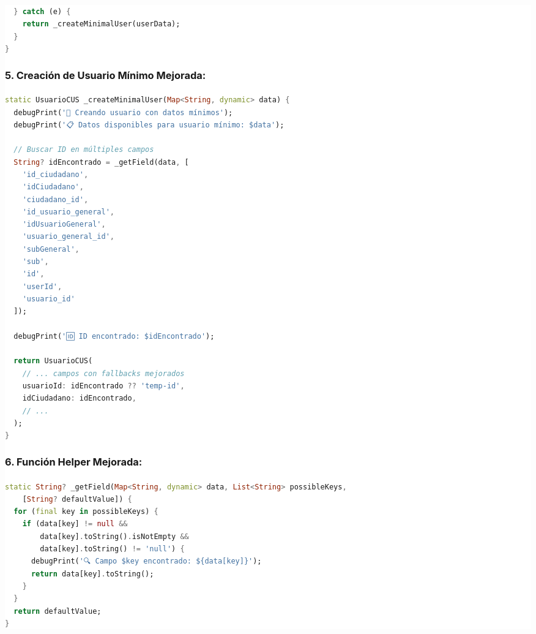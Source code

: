 ```dart
  } catch (e) {
    return _createMinimalUser(userData);
  }
}
```

### **5. Creación de Usuario Mínimo Mejorada:**

```dart
static UsuarioCUS _createMinimalUser(Map<String, dynamic> data) {
  debugPrint('🔧 Creando usuario con datos mínimos');
  debugPrint('📋 Datos disponibles para usuario mínimo: $data');

  // Buscar ID en múltiples campos
  String? idEncontrado = _getField(data, [
    'id_ciudadano', 
    'idCiudadano', 
    'ciudadano_id',
    'id_usuario_general',
    'idUsuarioGeneral',
    'usuario_general_id',
    'subGeneral',
    'sub',
    'id',
    'userId',
    'usuario_id'
  ]);

  debugPrint('🆔 ID encontrado: $idEncontrado');

  return UsuarioCUS(
    // ... campos con fallbacks mejorados
    usuarioId: idEncontrado ?? 'temp-id',
    idCiudadano: idEncontrado,
    // ...
  );
}
```

### **6. Función Helper Mejorada:**

```dart
static String? _getField(Map<String, dynamic> data, List<String> possibleKeys,
    [String? defaultValue]) {
  for (final key in possibleKeys) {
    if (data[key] != null && 
        data[key].toString().isNotEmpty && 
        data[key].toString() != 'null') {
      debugPrint('🔍 Campo $key encontrado: ${data[key]}');
      return data[key].toString();
    }
  }
  return defaultValue;
}
```
